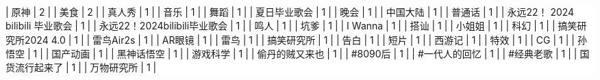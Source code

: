 | 原神 | 2 |
| 美食 | 2 |
| 真人秀 | 1 |
| 音乐 | 1 |
| 舞蹈 | 1 |
| 夏日毕业歌会 | 1 |
| 晚会 | 1 |
| 中国大陆 | 1 |
| 普通话 | 1 |
| 永远22！ 2024 bilibili 毕业歌会 | 1 |
| 永远22！2024bilibili毕业歌会 | 1 |
| 鸣人 | 1 |
| 坑爹 | 1 |
| I Wanna | 1 |
| 搭讪 | 1 |
| 小姐姐 | 1 |
| 科幻 | 1 |
| 搞笑研究所2024 4.0 | 1 |
| 雷鸟Air2s | 1 |
| AR眼镜 | 1 |
| 雷鸟 | 1 |
| 搞笑研究所 | 1 |
| 告白 | 1 |
| 短片 | 1 |
| 西游记 | 1 |
| 特效 | 1 |
| CG | 1 |
| 孙悟空 | 1 |
| 国产动画 | 1 |
| 黑神话悟空 | 1 |
| 游戏科学 | 1 |
| 偷丹的贼又来也 | 1 |
| #8090后 | 1 |
| #一代人的回忆 | 1 |
| #经典老歌 | 1 |
| 国货流行起来了 | 1 |
| 万物研究所 | 1 |